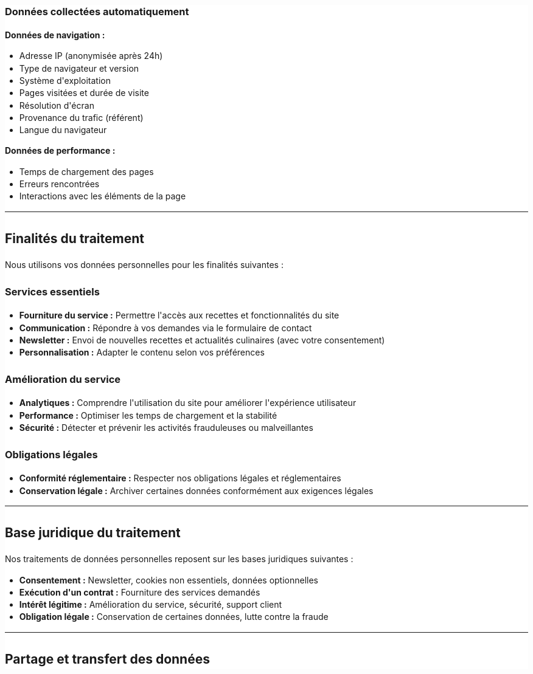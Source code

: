 ### Données collectées automatiquement

**Données de navigation :**
- Adresse IP (anonymisée après 24h)
- Type de navigateur et version
- Système d'exploitation
- Pages visitées et durée de visite
- Résolution d'écran
- Provenance du trafic (référent)
- Langue du navigateur

**Données de performance :**
- Temps de chargement des pages
- Erreurs rencontrées
- Interactions avec les éléments de la page

---

## Finalités du traitement

Nous utilisons vos données personnelles pour les finalités suivantes :

### Services essentiels
- **Fourniture du service :** Permettre l'accès aux recettes et fonctionnalités du site
- **Communication :** Répondre à vos demandes via le formulaire de contact
- **Newsletter :** Envoi de nouvelles recettes et actualités culinaires (avec votre consentement)
- **Personnalisation :** Adapter le contenu selon vos préférences

### Amélioration du service
- **Analytiques :** Comprendre l'utilisation du site pour améliorer l'expérience utilisateur
- **Performance :** Optimiser les temps de chargement et la stabilité
- **Sécurité :** Détecter et prévenir les activités frauduleuses ou malveillantes

### Obligations légales
- **Conformité réglementaire :** Respecter nos obligations légales et réglementaires
- **Conservation légale :** Archiver certaines données conformément aux exigences légales

---

## Base juridique du traitement

Nos traitements de données personnelles reposent sur les bases juridiques suivantes :

- **Consentement :** Newsletter, cookies non essentiels, données optionnelles
- **Exécution d'un contrat :** Fourniture des services demandés
- **Intérêt légitime :** Amélioration du service, sécurité, support client
- **Obligation légale :** Conservation de certaines données, lutte contre la fraude

---

## Partage et transfert des données
